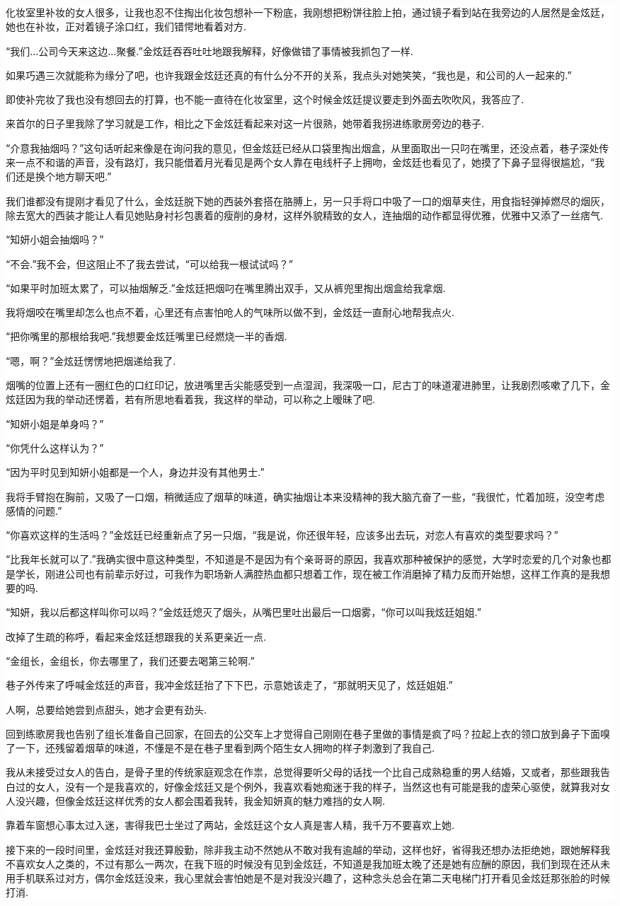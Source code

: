 化妆室里补妆的女人很多，让我也忍不住掏出化妆包想补一下粉底，我刚想把粉饼往脸上拍，通过镜子看到站在我旁边的人居然是金炫廷，她也在补妆，正对着镜子涂口红，我们错愕地看着对方.

“我们…公司今天来这边…聚餐.”金炫廷吞吞吐吐地跟我解释，好像做错了事情被我抓包了一样.

如果巧遇三次就能称为缘分了吧，也许我跟金炫廷还真的有什么分不开的关系，我点头对她笑笑，“我也是，和公司的人一起来的.”

即使补完妆了我也没有想回去的打算，也不能一直待在化妆室里，这个时候金炫廷提议要走到外面去吹吹风，我答应了.

来首尔的日子里我除了学习就是工作，相比之下金炫廷看起来对这一片很熟，她带着我拐进练歌房旁边的巷子.

“介意我抽烟吗？”这句话听起来像是在询问我的意见，但金炫廷已经从口袋里掏出烟盒，从里面取出一只叼在嘴里，还没点着，巷子深处传来一点不和谐的声音，没有路灯，我只能借着月光看见是两个女人靠在电线杆子上拥吻，金炫廷也看见了，她摸了下鼻子显得很尴尬，“我们还是换个地方聊天吧.”

我们谁都没有提刚才看见了什么，金炫廷脱下她的西装外套搭在胳膊上，另一只手将口中吸了一口的烟草夹住，用食指轻弹掉燃尽的烟灰，除去宽大的西装才能让人看见她贴身衬衫包裹着的瘦削的身材，这样外貌精致的女人，连抽烟的动作都显得优雅，优雅中又添了一丝痞气.

“知妍小姐会抽烟吗？”

“不会.”我不会，但这阻止不了我去尝试，“可以给我一根试试吗？”

“如果平时加班太累了，可以抽烟解乏.”金炫廷把烟叼在嘴里腾出双手，又从裤兜里掏出烟盒给我拿烟.

我将烟咬在嘴里却怎么也点不着，心里还有点害怕呛人的气味所以做不到，金炫廷一直耐心地帮我点火.

“把你嘴里的那根给我吧.”我想要金炫廷嘴里已经燃烧一半的香烟.

“嗯，啊？”金炫廷愣愣地把烟递给我了.

烟嘴的位置上还有一圈红色的口红印记，放进嘴里舌尖能感受到一点湿润，我深吸一口，尼古丁的味道灌进肺里，让我剧烈咳嗽了几下，金炫廷因为我的举动还愣着，若有所思地看着我，我这样的举动，可以称之上暧昧了吧.

“知妍小姐是单身吗？”

“你凭什么这样认为？”

“因为平时见到知妍小姐都是一个人，身边并没有其他男士.”

我将手臂抱在胸前，又吸了一口烟，稍微适应了烟草的味道，确实抽烟让本来没精神的我大脑亢奋了一些，“我很忙，忙着加班，没空考虑感情的问题.”

“你喜欢这样的生活吗？”金炫廷已经重新点了另一只烟，“我是说，你还很年轻，应该多出去玩，对恋人有喜欢的类型要求吗？”

“比我年长就可以了.”我确实很中意这种类型，不知道是不是因为有个亲哥哥的原因，我喜欢那种被保护的感觉，大学时恋爱的几个对象也都是学长，刚进公司也有前辈示好过，可我作为职场新人满腔热血都只想着工作，现在被工作消磨掉了精力反而开始想，这样工作真的是我想要的吗.

“知妍，我以后都这样叫你可以吗？”金炫廷熄灭了烟头，从嘴巴里吐出最后一口烟雾，“你可以叫我炫廷姐姐.”

改掉了生疏的称呼，看起来金炫廷想跟我的关系更亲近一点.

“金组长，金组长，你去哪里了，我们还要去喝第三轮啊.”

巷子外传来了呼喊金炫廷的声音，我冲金炫廷抬了下下巴，示意她该走了，“那就明天见了，炫廷姐姐.”

人啊，总要给她尝到点甜头，她才会更有劲头.

回到练歌房我也告别了组长准备自己回家，在回去的公交车上才觉得自己刚刚在巷子里做的事情是疯了吗？拉起上衣的领口放到鼻子下面嗅了一下，还残留着烟草的味道，不懂是不是在巷子里看到两个陌生女人拥吻的样子刺激到了我自己.

我从未接受过女人的告白，是骨子里的传统家庭观念在作祟，总觉得要听父母的话找一个比自己成熟稳重的男人结婚，又或者，那些跟我告白过的女人，没有一个是我喜欢的，好像金炫廷又是个例外，我喜欢看她痴迷于我的样子，当然这也有可能是我的虚荣心驱使，就算我对女人没兴趣，但像金炫廷这样优秀的女人都会围着我转，我金知妍真的魅力难挡的女人啊.

靠着车窗想心事太过入迷，害得我巴士坐过了两站，金炫廷这个女人真是害人精，我千万不要喜欢上她.

 

接下来的一段时间里，金炫廷对我还算殷勤，除非我主动不然她从不敢对我有逾越的举动，这样也好，省得我还想办法拒绝她，跟她解释我不喜欢女人之类的，不过有那么一两次，在我下班的时候没有见到金炫廷，不知道是我加班太晚了还是她有应酬的原因，我们到现在还从未用手机联系过对方，偶尔金炫廷没来，我心里就会害怕她是不是对我没兴趣了，这种念头总会在第二天电梯门打开看见金炫廷那张脸的时候打消.
